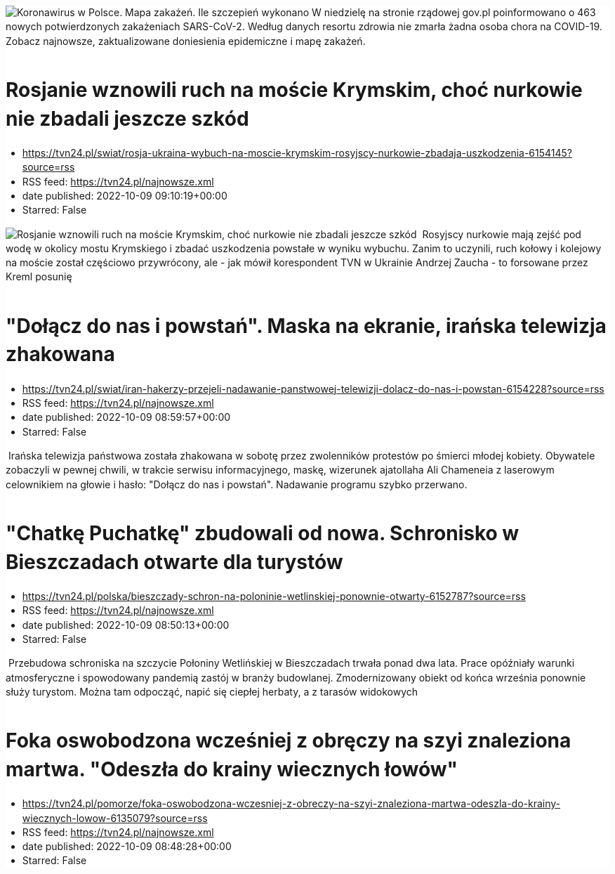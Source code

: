 <img alt="Koronawirus w Polsce. Mapa zakażeń. Ile szczepień wykonano" src="https://tvn24.pl/najnowsze/cdn-zdjecie-9xwe5g-covid-dzienny-bilans-6154208/alternates/LANDSCAPE_1280" />
    W niedzielę na stronie rządowej gov.pl poinformowano o 463 nowych potwierdzonych zakażeniach SARS-CoV-2. Według danych resortu zdrowia nie zmarła żadna osoba chora na COVID-19. Zobacz najnowsze, zaktualizowane doniesienia epidemiczne i mapę zakażeń.

# Rosjanie wznowili ruch na moście Krymskim, choć nurkowie nie zbadali jeszcze szkód
 - https://tvn24.pl/swiat/rosja-ukraina-wybuch-na-moscie-krymskim-rosyjscy-nurkowie-zbadaja-uszkodzenia-6154145?source=rss
 - RSS feed: https://tvn24.pl/najnowsze.xml
 - date published: 2022-10-09 09:10:19+00:00
 - Starred: False

<img alt="Rosjanie wznowili ruch na moście Krymskim, choć nurkowie nie zbadali jeszcze szkód " src="https://tvn24.pl/najnowsze/cdn-zdjecie-ailyul-zniszczony-most-krymski-6153288/alternates/LANDSCAPE_1280" />
    Rosyjscy nurkowie mają zejść pod wodę w okolicy mostu Krymskiego i zbadać uszkodzenia powstałe w wyniku wybuchu. Zanim to uczynili, ruch kołowy i kolejowy na moście został częściowo przywrócony, ale - jak mówił korespondent TVN w Ukrainie Andrzej Zaucha - to forsowane przez Kreml posunię

# "Dołącz do nas i powstań". Maska na ekranie, irańska telewizja zhakowana
 - https://tvn24.pl/swiat/iran-hakerzy-przejeli-nadawanie-panstwowej-telewizji-dolacz-do-nas-i-powstan-6154228?source=rss
 - RSS feed: https://tvn24.pl/najnowsze.xml
 - date published: 2022-10-09 08:59:57+00:00
 - Starred: False

<img alt="" src="https://tvn24.pl/najnowsze/cdn-zdjecie-hhgrno-zachodnie-media-o-ataku-hakerskim-w-iranie-6154191/alternates/LANDSCAPE_1280" />
    Irańska telewizja państwowa została zhakowana w sobotę przez zwolenników protestów po śmierci młodej kobiety. Obywatele zobaczyli w pewnej chwili, w trakcie serwisu informacyjnego, maskę, wizerunek ajatollaha Ali Chameneia z laserowym celownikiem na głowie i hasło: "Dołącz do nas i powstań". Nadawanie programu szybko przerwano.

# "Chatkę Puchatkę" zbudowali od nowa. Schronisko w Bieszczadach otwarte dla turystów
 - https://tvn24.pl/polska/bieszczady-schron-na-poloninie-wetlinskiej-ponownie-otwarty-6152787?source=rss
 - RSS feed: https://tvn24.pl/najnowsze.xml
 - date published: 2022-10-09 08:50:13+00:00
 - Starred: False

<img alt="" src="https://tvn24.pl/najnowsze/cdn-zdjecie-snrgy8-schron-na-szczycie-poloniny-wetlinskiej-w-bieszczadach-ponownie-sluzy-turystom-6154204/alternates/LANDSCAPE_1280" />
    Przebudowa schroniska na szczycie Połoniny Wetlińskiej w Bieszczadach trwała ponad dwa lata. Prace opóźniały warunki atmosferyczne i spowodowany pandemią zastój w branży budowlanej. Zmodernizowany obiekt od końca września ponownie służy turystom. Można tam odpocząć, napić się ciepłej herbaty, a z tarasów widokowych

# Foka oswobodzona wcześniej z obręczy na szyi znaleziona martwa. "Odeszła do krainy wiecznych łowów"
 - https://tvn24.pl/pomorze/foka-oswobodzona-wczesniej-z-obreczy-na-szyi-znaleziona-martwa-odeszla-do-krainy-wiecznych-lowow-6135079?source=rss
 - RSS feed: https://tvn24.pl/najnowsze.xml
 - date published: 2022-10-09 08:48:28+00:00
 - Starred: False
